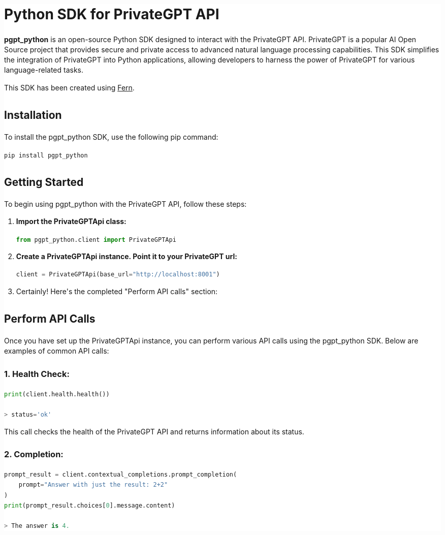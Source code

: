 # Python SDK for PrivateGPT API

**pgpt_python** is an open-source Python SDK designed to interact with the PrivateGPT API. PrivateGPT is a popular AI Open Source project that provides secure and private access to advanced natural language processing capabilities. This SDK simplifies the integration of PrivateGPT into Python applications, allowing developers to harness the power of PrivateGPT for various language-related tasks.

This SDK has been created using [Fern](https://buildwithfern.com/).

## Installation

To install the pgpt_python SDK, use the following pip command:

```bash
pip install pgpt_python
```

## Getting Started

To begin using pgpt_python with the PrivateGPT API, follow these steps:

1. **Import the PrivateGPTApi class:**

    ```python
    from pgpt_python.client import PrivateGPTApi
    ```

2. **Create a PrivateGPTApi instance. Point it to your PrivateGPT url:**

    ```python
    client = PrivateGPTApi(base_url="http://localhost:8001")
    ```

3. Certainly! Here's the completed "Perform API calls" section:

## Perform API Calls

Once you have set up the PrivateGPTApi instance, you can perform various API calls using the pgpt_python SDK. Below are examples of common API calls:

### 1. **Health Check:**

```python
print(client.health.health())

> status='ok'
```

This call checks the health of the PrivateGPT API and returns information about its status.

### 2. **Completion:**

```python
prompt_result = client.contextual_completions.prompt_completion(
    prompt="Answer with just the result: 2+2"
)
print(prompt_result.choices[0].message.content)

> The answer is 4.
```
